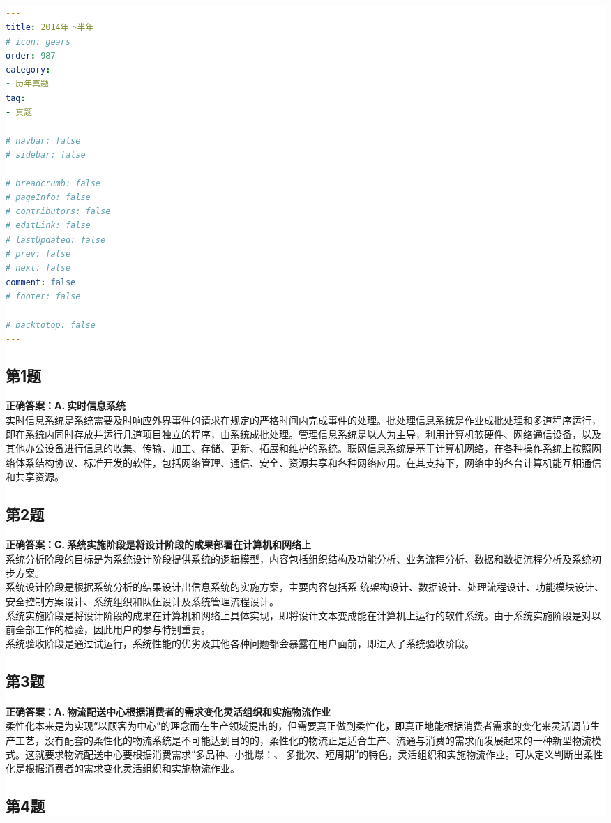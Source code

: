 ```yaml
---  
title: 2014年下半年  
# icon: gears  
order: 987  
category:  
- 历年真题  
tag:  
- 真题  
  
# navbar: false  
# sidebar: false  
  
# breadcrumb: false  
# pageInfo: false  
# contributors: false  
# editLink: false  
# lastUpdated: false  
# prev: false  
# next: false  
comment: false  
# footer: false  
  
# backtotop: false  
---  
```

## 第1题 ##

**正确答案：A. 实时信息系统**  
实时信息系统是系统需要及时响应外界事件的请求在规定的严格时间内完成事件的处理。批处理信息系统是作业成批处理和多道程序运行，即在系统内同时存放并运行几道项目独立的程序，由系统成批处理。管理信息系统是以人为主导，利用计算机软硬件、网络通信设备，以及其他办公设备进行信息的收集、传输、加工、存储、更新、拓展和维护的系统。联网信息系统是基于计算机网络，在各种操作系统上按照网络体系结构协议、标准开发的软件，包括网络管理、通信、安全、资源共享和各种网络应用。在其支持下，网络中的各台计算机能互相通信和共享资源。  


## 第2题 ##

**正确答案：C. 系统实施阶段是将设计阶段的成果部署在计算机和网络上**  
系统分析阶段的目标是为系统设计阶段提供系统的逻辑模型，内容包括组织结构及功能分析、业务流程分析、数据和数据流程分析及系统初步方案。  
系统设计阶段是根据系统分析的结果设计出信息系统的实施方案，主要内容包括系 统架构设计、数据设计、处理流程设计、功能模块设计、安全控制方案设计、系统组织和队伍设计及系统管理流程设计。  
系统实施阶段是将设计阶段的成果在计算机和网络上具体实现，即将设计文本变成能在计算机上运行的软件系统。由于系统实施阶段是对以前全部工作的检验，因此用户的参与特别重要。  
系统验收阶段是通过试运行，系统性能的优劣及其他各种问题都会暴露在用户面前，即进入了系统验收阶段。  


## 第3题 ##

**正确答案：A. 物流配送中心根据消费者的需求变化灵活组织和实施物流作业**  
柔性化本来是为实现“以顾客为中心”的理念而在生产领域提出的，但需要真正做到柔性化，即真正地能根据消费者需求的变化来灵活调节生产工艺，没有配套的柔性化的物流系统是不可能达到目的的，柔性化的物流正是适合生产、流通与消费的需求而发展起来的一种新型物流模式。这就要求物流配送中心要根据消费需求“多品种、小批爆：、 多批次、短周期”的特色，灵活组织和实施物流作业。可从定义判断出柔性化是根据消费者的需求变化灵活组织和实施物流作业。  


## 第4题 ##
